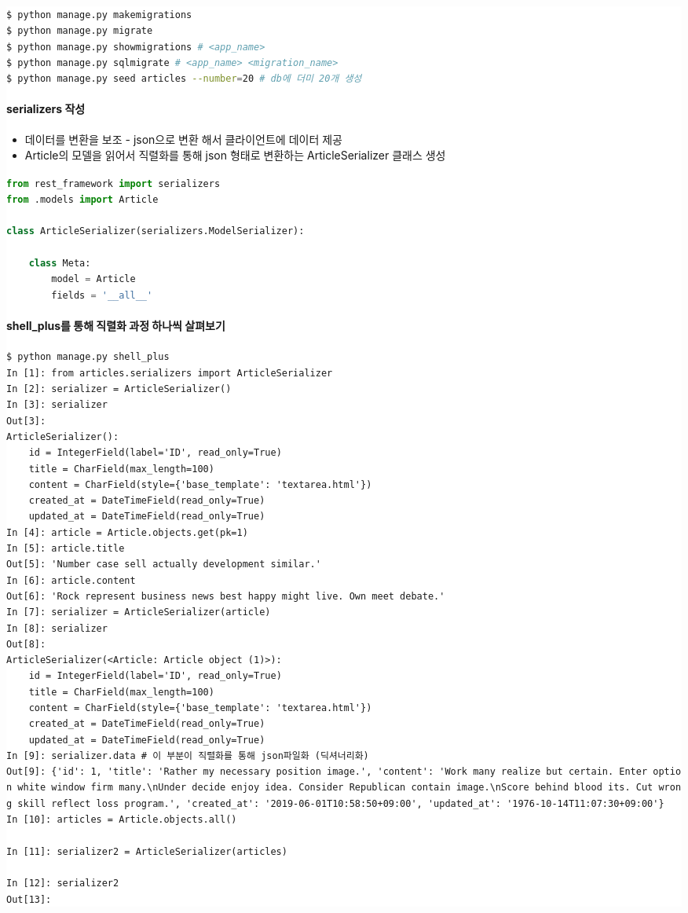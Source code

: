 ```bash
$ python manage.py makemigrations
$ python manage.py migrate
$ python manage.py showmigrations # <app_name>
$ python manage.py sqlmigrate # <app_name> <migration_name>
$ python manage.py seed articles --number=20 # db에 더미 20개 생성
```



#### serializers 작성

- 데이터를 변환을 보조 - json으로 변환 해서 클라이언트에 데이터 제공
- Article의 모델을 읽어서 직렬화를 통해 json 형태로 변환하는 ArticleSerializer 클래스 생성

```python
from rest_framework import serializers
from .models import Article

class ArticleSerializer(serializers.ModelSerializer):

    class Meta:
        model = Article
        fields = '__all__'
```



#### shell_plus를 통해 직렬화 과정 하나씩 살펴보기

```shell
$ python manage.py shell_plus
In [1]: from articles.serializers import ArticleSerializer
In [2]: serializer = ArticleSerializer()
In [3]: serializer
Out[3]: 
ArticleSerializer():
    id = IntegerField(label='ID', read_only=True)
    title = CharField(max_length=100)
    content = CharField(style={'base_template': 'textarea.html'})
    created_at = DateTimeField(read_only=True)
    updated_at = DateTimeField(read_only=True)
In [4]: article = Article.objects.get(pk=1)
In [5]: article.title
Out[5]: 'Number case sell actually development similar.'
In [6]: article.content
Out[6]: 'Rock represent business news best happy might live. Own meet debate.'
In [7]: serializer = ArticleSerializer(article)
In [8]: serializer
Out[8]: 
ArticleSerializer(<Article: Article object (1)>):
    id = IntegerField(label='ID', read_only=True)
    title = CharField(max_length=100)
    content = CharField(style={'base_template': 'textarea.html'})
    created_at = DateTimeField(read_only=True)
    updated_at = DateTimeField(read_only=True)
In [9]: serializer.data # 이 부분이 직렬화를 통해 json파일화 (딕셔너리화)
Out[9]: {'id': 1, 'title': 'Rather my necessary position image.', 'content': 'Work many realize but certain. Enter option white window firm many.\nUnder decide enjoy idea. Consider Republican contain image.\nScore behind blood its. Cut wrong skill reflect loss program.', 'created_at': '2019-06-01T10:58:50+09:00', 'updated_at': '1976-10-14T11:07:30+09:00'}
In [10]: articles = Article.objects.all()

In [11]: serializer2 = ArticleSerializer(articles)

In [12]: serializer2
Out[13]: 
```